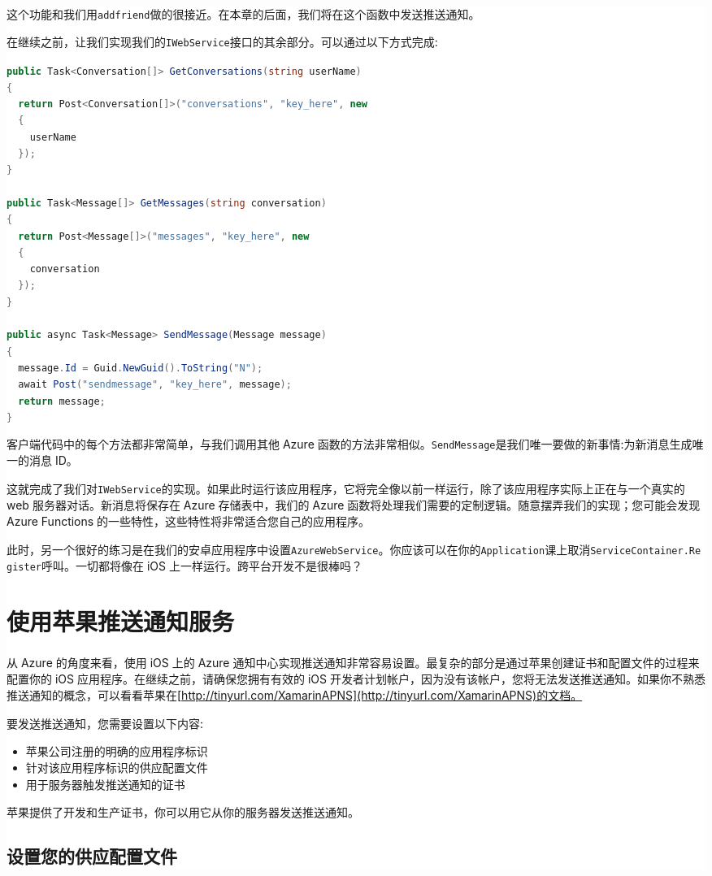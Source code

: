 这个功能和我们用`addfriend`做的很接近。在本章的后面，我们将在这个函数中发送推送通知。

在继续之前，让我们实现我们的`IWebService`接口的其余部分。可以通过以下方式完成:

```cs
public Task<Conversation[]> GetConversations(string userName) 
{ 
  return Post<Conversation[]>("conversations", "key_here", new 
  { 
    userName 
  }); 
} 

public Task<Message[]> GetMessages(string conversation) 
{ 
  return Post<Message[]>("messages", "key_here", new 
  { 
    conversation 
  }); 
} 

public async Task<Message> SendMessage(Message message) 
{ 
  message.Id = Guid.NewGuid().ToString("N"); 
  await Post("sendmessage", "key_here", message); 
  return message; 
} 

```

客户端代码中的每个方法都非常简单，与我们调用其他 Azure 函数的方法非常相似。`SendMessage`是我们唯一要做的新事情:为新消息生成唯一的消息 ID。

这就完成了我们对`IWebService`的实现。如果此时运行该应用程序，它将完全像以前一样运行，除了该应用程序实际上正在与一个真实的 web 服务器对话。新消息将保存在 Azure 存储表中，我们的 Azure 函数将处理我们需要的定制逻辑。随意摆弄我们的实现；您可能会发现 Azure Functions 的一些特性，这些特性将非常适合您自己的应用程序。

此时，另一个很好的练习是在我们的安卓应用程序中设置`AzureWebService`。你应该可以在你的`Application`课上取消`ServiceContainer.Register`呼叫。一切都将像在 iOS 上一样运行。跨平台开发不是很棒吗？

# 使用苹果推送通知服务

从 Azure 的角度来看，使用 iOS 上的 Azure 通知中心实现推送通知非常容易设置。最复杂的部分是通过苹果创建证书和配置文件的过程来配置你的 iOS 应用程序。在继续之前，请确保您拥有有效的 iOS 开发者计划帐户，因为没有该帐户，您将无法发送推送通知。如果你不熟悉推送通知的概念，可以看看苹果在[http://tinyurl.com/XamarinAPNS](http://tinyurl.com/XamarinAPNS)的文档。

要发送推送通知，您需要设置以下内容:

*   苹果公司注册的明确的应用程序标识
*   针对该应用程序标识的供应配置文件
*   用于服务器触发推送通知的证书

苹果提供了开发和生产证书，你可以用它从你的服务器发送推送通知。

## 设置您的供应配置文件
